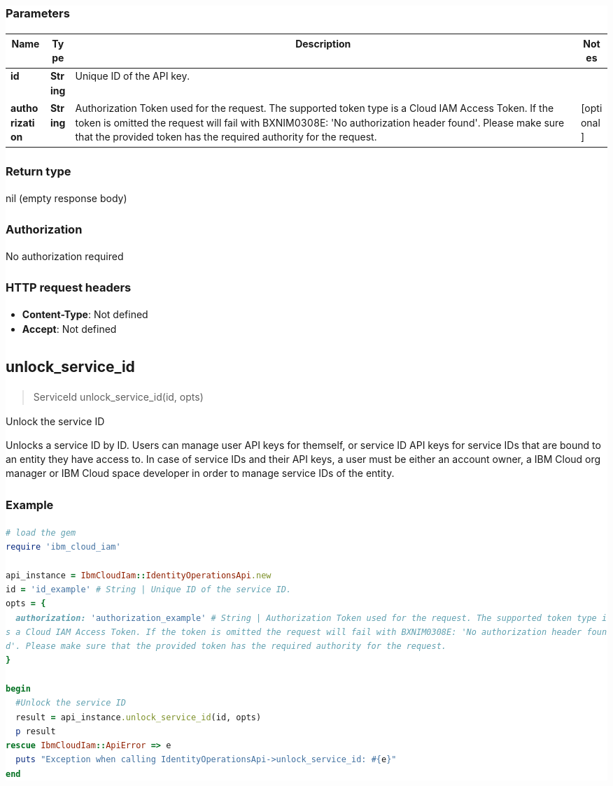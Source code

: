 ### Parameters


Name | Type | Description  | Notes
------------- | ------------- | ------------- | -------------
 **id** | **String**| Unique ID of the API key. | 
 **authorization** | **String**| Authorization Token used for the request. The supported token type is a Cloud IAM Access Token. If the token is omitted the request will fail with BXNIM0308E: &#39;No authorization header found&#39;. Please make sure that the provided token has the required authority for the request. | [optional] 

### Return type

nil (empty response body)

### Authorization

No authorization required

### HTTP request headers

- **Content-Type**: Not defined
- **Accept**: Not defined


## unlock_service_id

> ServiceId unlock_service_id(id, opts)

Unlock the service ID

Unlocks a service ID by ID. Users can manage user API keys for themself, or service ID API keys for service IDs that are bound to an entity they have access to. In case of service IDs and their API keys, a user must be either an account owner, a IBM Cloud org manager or IBM Cloud space developer in order to manage service IDs of the entity.

### Example

```ruby
# load the gem
require 'ibm_cloud_iam'

api_instance = IbmCloudIam::IdentityOperationsApi.new
id = 'id_example' # String | Unique ID of the service ID.
opts = {
  authorization: 'authorization_example' # String | Authorization Token used for the request. The supported token type is a Cloud IAM Access Token. If the token is omitted the request will fail with BXNIM0308E: 'No authorization header found'. Please make sure that the provided token has the required authority for the request.
}

begin
  #Unlock the service ID
  result = api_instance.unlock_service_id(id, opts)
  p result
rescue IbmCloudIam::ApiError => e
  puts "Exception when calling IdentityOperationsApi->unlock_service_id: #{e}"
end
```
